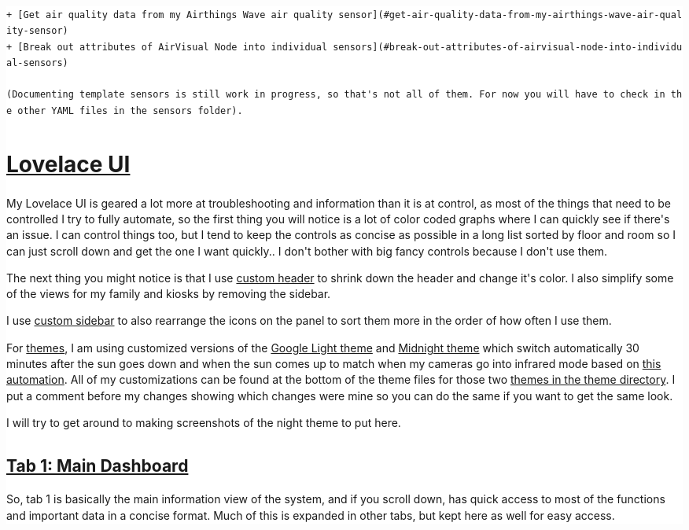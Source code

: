     + [Get air quality data from my Airthings Wave air quality sensor](#get-air-quality-data-from-my-airthings-wave-air-quality-sensor)
    + [Break out attributes of AirVisual Node into individual sensors](#break-out-attributes-of-airvisual-node-into-individual-sensors)
    
    (Documenting template sensors is still work in progress, so that's not all of them. For now you will have to check in the other YAML files in the sensors folder).

# [Lovelace UI](https://github.com/scstraus/home-assistant-config/blob/master/ui-lovelace.yaml)

My Lovelace UI is geared a lot more at troubleshooting and information than it is at control, as most of the things that need to be controlled I try to fully automate, so the first thing you will notice is a lot of color coded graphs where I can quickly see if there's an issue. I can control things too, but I tend to keep the controls as concise as possible in a long list sorted by floor and room so I can just scroll down and get the one I want quickly.. I don't bother with big fancy controls because I don't use them.

The next thing you might notice is that I use [custom header](https://github.com/maykar/custom-header) to shrink down the header and change it's color. I also simplify some of the views for my family and kiosks by removing the sidebar. 

I use [custom sidebar](https://github.com/Villhellm/custom-sidebar) to also rearrange the icons on the panel to sort them more in the order of how often I use them. 

For [themes](https://github.com/scstraus/home-assistant-config/blob/master/themes.yaml), I am using customized versions of the [Google Light theme](https://github.com/JuanMTech/google_light_theme) and [Midnight theme](https://community.home-assistant.io/t/midnight-theme/28598) which switch automatically 30 minutes after the sun goes down and when the sun comes up to match when my cameras go into infrared mode based on [this automation](https://github.com/scstraus/home-assistant-config/blob/9e638272e121710738e05d08d2c5b1a145a0ae42/automations/other_automations.yaml#L585-L612). All of my customizations can be found at the bottom of the theme files for those two [themes in the theme directory](https://github.com/scstraus/home-assistant-config/tree/master/themes). I put a comment before my changes showing which changes were mine so you can do the same if you want to get the same look.

 I will try to get around to making screenshots of the night theme to put here.

## [Tab 1: Main Dashboard](lovelace/Tab1_Home.yaml)


So, tab 1 is basically the main information view of the system, and if you scroll down, has quick access to most of the functions and important data in a concise format. Much of this is expanded in other tabs, but kept here as well for easy access.
